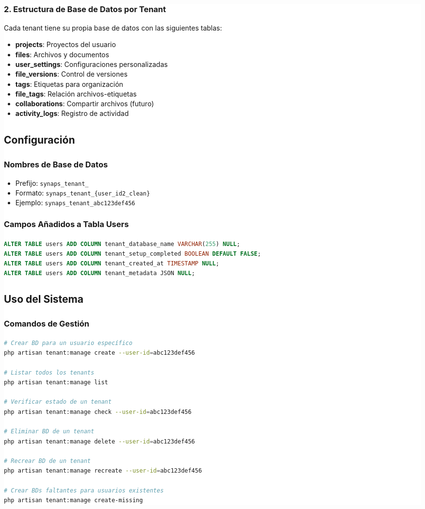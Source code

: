 ### 2. Estructura de Base de Datos por Tenant

Cada tenant tiene su propia base de datos con las siguientes tablas:

- **projects**: Proyectos del usuario
- **files**: Archivos y documentos
- **user_settings**: Configuraciones personalizadas
- **file_versions**: Control de versiones
- **tags**: Etiquetas para organización
- **file_tags**: Relación archivos-etiquetas
- **collaborations**: Compartir archivos (futuro)
- **activity_logs**: Registro de actividad

## Configuración

### Nombres de Base de Datos
- Prefijo: `synaps_tenant_`
- Formato: `synaps_tenant_{user_id2_clean}`
- Ejemplo: `synaps_tenant_abc123def456`

### Campos Añadidos a Tabla Users
```sql
ALTER TABLE users ADD COLUMN tenant_database_name VARCHAR(255) NULL;
ALTER TABLE users ADD COLUMN tenant_setup_completed BOOLEAN DEFAULT FALSE;
ALTER TABLE users ADD COLUMN tenant_created_at TIMESTAMP NULL;
ALTER TABLE users ADD COLUMN tenant_metadata JSON NULL;
```

## Uso del Sistema

### Comandos de Gestión

```bash
# Crear BD para un usuario específico
php artisan tenant:manage create --user-id=abc123def456

# Listar todos los tenants
php artisan tenant:manage list

# Verificar estado de un tenant
php artisan tenant:manage check --user-id=abc123def456

# Eliminar BD de un tenant
php artisan tenant:manage delete --user-id=abc123def456

# Recrear BD de un tenant
php artisan tenant:manage recreate --user-id=abc123def456

# Crear BDs faltantes para usuarios existentes
php artisan tenant:manage create-missing
```
